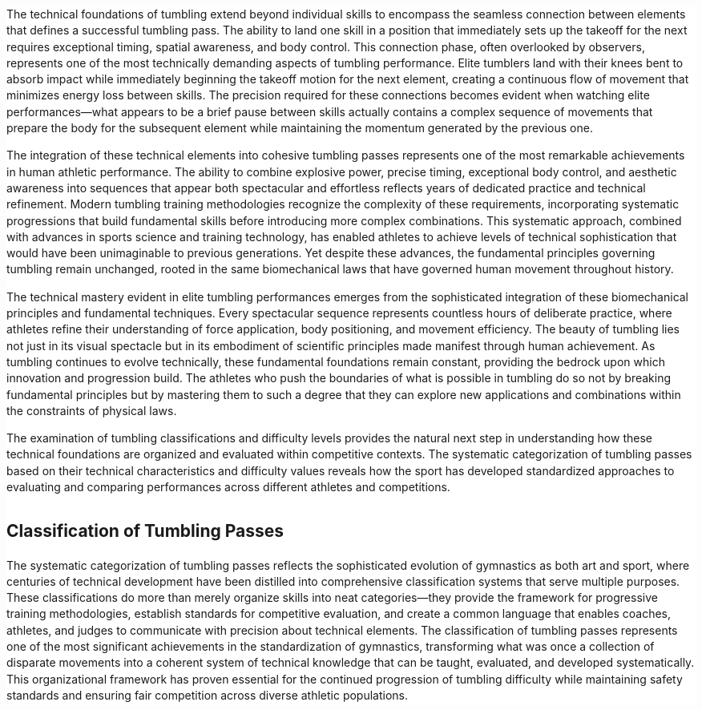 The technical foundations of tumbling extend beyond individual skills to encompass the seamless connection between elements that defines a successful tumbling pass. The ability to land one skill in a position that immediately sets up the takeoff for the next requires exceptional timing, spatial awareness, and body control. This connection phase, often overlooked by observers, represents one of the most technically demanding aspects of tumbling performance. Elite tumblers land with their knees bent to absorb impact while immediately beginning the takeoff motion for the next element, creating a continuous flow of movement that minimizes energy loss between skills. The precision required for these connections becomes evident when watching elite performances—what appears to be a brief pause between skills actually contains a complex sequence of movements that prepare the body for the subsequent element while maintaining the momentum generated by the previous one.

The integration of these technical elements into cohesive tumbling passes represents one of the most remarkable achievements in human athletic performance. The ability to combine explosive power, precise timing, exceptional body control, and aesthetic awareness into sequences that appear both spectacular and effortless reflects years of dedicated practice and technical refinement. Modern tumbling training methodologies recognize the complexity of these requirements, incorporating systematic progressions that build fundamental skills before introducing more complex combinations. This systematic approach, combined with advances in sports science and training technology, has enabled athletes to achieve levels of technical sophistication that would have been unimaginable to previous generations. Yet despite these advances, the fundamental principles governing tumbling remain unchanged, rooted in the same biomechanical laws that have governed human movement throughout history.

The technical mastery evident in elite tumbling performances emerges from the sophisticated integration of these biomechanical principles and fundamental techniques. Every spectacular sequence represents countless hours of deliberate practice, where athletes refine their understanding of force application, body positioning, and movement efficiency. The beauty of tumbling lies not just in its visual spectacle but in its embodiment of scientific principles made manifest through human achievement. As tumbling continues to evolve technically, these fundamental foundations remain constant, providing the bedrock upon which innovation and progression build. The athletes who push the boundaries of what is possible in tumbling do so not by breaking fundamental principles but by mastering them to such a degree that they can explore new applications and combinations within the constraints of physical laws.

The examination of tumbling classifications and difficulty levels provides the natural next step in understanding how these technical foundations are organized and evaluated within competitive contexts. The systematic categorization of tumbling passes based on their technical characteristics and difficulty values reveals how the sport has developed standardized approaches to evaluating and comparing performances across different athletes and competitions.

## Classification of Tumbling Passes

The systematic categorization of tumbling passes reflects the sophisticated evolution of gymnastics as both art and sport, where centuries of technical development have been distilled into comprehensive classification systems that serve multiple purposes. These classifications do more than merely organize skills into neat categories—they provide the framework for progressive training methodologies, establish standards for competitive evaluation, and create a common language that enables coaches, athletes, and judges to communicate with precision about technical elements. The classification of tumbling passes represents one of the most significant achievements in the standardization of gymnastics, transforming what was once a collection of disparate movements into a coherent system of technical knowledge that can be taught, evaluated, and developed systematically. This organizational framework has proven essential for the continued progression of tumbling difficulty while maintaining safety standards and ensuring fair competition across diverse athletic populations.

